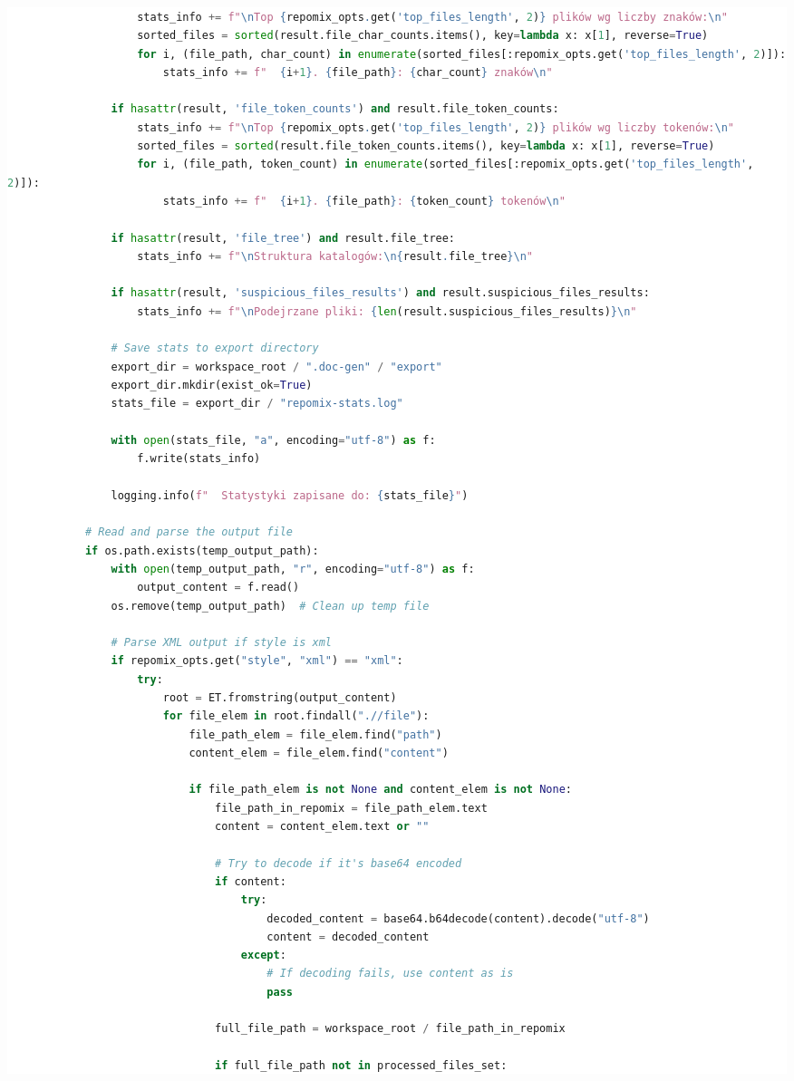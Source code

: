 ```py
                    stats_info += f"\nTop {repomix_opts.get('top_files_length', 2)} plików wg liczby znaków:\n"
                    sorted_files = sorted(result.file_char_counts.items(), key=lambda x: x[1], reverse=True)
                    for i, (file_path, char_count) in enumerate(sorted_files[:repomix_opts.get('top_files_length', 2)]):
                        stats_info += f"  {i+1}. {file_path}: {char_count} znaków\n"
                
                if hasattr(result, 'file_token_counts') and result.file_token_counts:
                    stats_info += f"\nTop {repomix_opts.get('top_files_length', 2)} plików wg liczby tokenów:\n"
                    sorted_files = sorted(result.file_token_counts.items(), key=lambda x: x[1], reverse=True)
                    for i, (file_path, token_count) in enumerate(sorted_files[:repomix_opts.get('top_files_length', 2)]):
                        stats_info += f"  {i+1}. {file_path}: {token_count} tokenów\n"
                
                if hasattr(result, 'file_tree') and result.file_tree:
                    stats_info += f"\nStruktura katalogów:\n{result.file_tree}\n"
                
                if hasattr(result, 'suspicious_files_results') and result.suspicious_files_results:
                    stats_info += f"\nPodejrzane pliki: {len(result.suspicious_files_results)}\n"
                
                # Save stats to export directory
                export_dir = workspace_root / ".doc-gen" / "export"
                export_dir.mkdir(exist_ok=True)
                stats_file = export_dir / "repomix-stats.log"
                
                with open(stats_file, "a", encoding="utf-8") as f:
                    f.write(stats_info)
                
                logging.info(f"  Statystyki zapisane do: {stats_file}")

            # Read and parse the output file
            if os.path.exists(temp_output_path):
                with open(temp_output_path, "r", encoding="utf-8") as f:
                    output_content = f.read()
                os.remove(temp_output_path)  # Clean up temp file

                # Parse XML output if style is xml
                if repomix_opts.get("style", "xml") == "xml":
                    try:
                        root = ET.fromstring(output_content)
                        for file_elem in root.findall(".//file"):
                            file_path_elem = file_elem.find("path")
                            content_elem = file_elem.find("content")
                            
                            if file_path_elem is not None and content_elem is not None:
                                file_path_in_repomix = file_path_elem.text
                                content = content_elem.text or ""
                                
                                # Try to decode if it's base64 encoded
                                if content:
                                    try:
                                        decoded_content = base64.b64decode(content).decode("utf-8")
                                        content = decoded_content
                                    except:
                                        # If decoding fails, use content as is
                                        pass

                                full_file_path = workspace_root / file_path_in_repomix

                                if full_file_path not in processed_files_set:
```